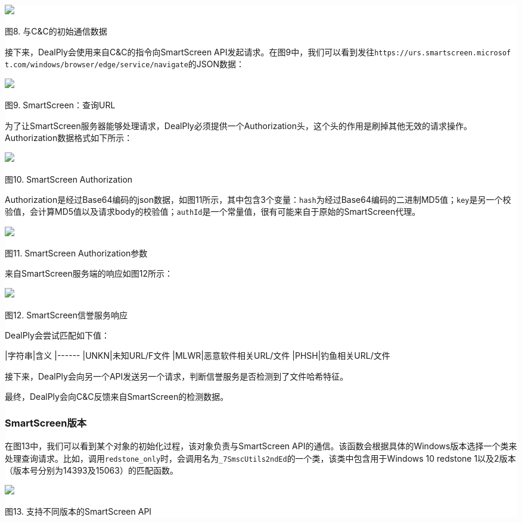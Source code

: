 [![](https://p0.ssl.qhimg.com/t010849b767055b6f60.png)](https://p0.ssl.qhimg.com/t010849b767055b6f60.png)

图8. 与C&amp;C的初始通信数据

接下来，DealPly会使用来自C&amp;C的指令向SmartScreen API发起请求。在图9中，我们可以看到发往`https://urs.smartscreen.microsoft.com/windows/browser/edge/service/navigate`的JSON数据：

[![](https://p2.ssl.qhimg.com/t018d9c73a23cbc77ab.png)](https://p2.ssl.qhimg.com/t018d9c73a23cbc77ab.png)

图9. SmartScreen：查询URL

为了让SmartScreen服务器能够处理请求，DealPly必须提供一个Authorization头，这个头的作用是刷掉其他无效的请求操作。Authorization数据格式如下所示：

[![](https://p0.ssl.qhimg.com/t01f56fa54352e72747.png)](https://p0.ssl.qhimg.com/t01f56fa54352e72747.png)

图10. SmartScreen Authorization

Authorization是经过Base64编码的json数据，如图11所示，其中包含3个变量：`hash`为经过Base64编码的二进制MD5值；`key`是另一个校验值，会计算MD5值以及请求body的校验值；`authId`是一个常量值，很有可能来自于原始的SmartScreen代理。

[![](https://p4.ssl.qhimg.com/t01b452e0b1f7ee6c8f.png)](https://p4.ssl.qhimg.com/t01b452e0b1f7ee6c8f.png)

图11. SmartScreen Authorization参数

来自SmartScreen服务端的响应如图12所示：

[![](https://p0.ssl.qhimg.com/t01b8a73c53d17c29cb.png)](https://p0.ssl.qhimg.com/t01b8a73c53d17c29cb.png)

图12. SmartScreen信誉服务响应

DealPly会尝试匹配如下值：

|字符串|含义
|------
|UNKN|未知URL/F文件
|MLWR|恶意软件相关URL/文件
|PHSH|钓鱼相关URL/文件

接下来，DealPly会向另一个API发送另一个请求，判断信誉服务是否检测到了文件哈希特征。

最终，DealPly会向C&amp;C反馈来自SmartScreen的检测数据。

### <a class="reference-link" name="SmartScreen%E7%89%88%E6%9C%AC"></a>SmartScreen版本

在图13中，我们可以看到某个对象的初始化过程，该对象负责与SmartScreen API的通信。该函数会根据具体的Windows版本选择一个类来处理查询请求。比如，调用`redstone_only`时，会调用名为`_7SmscUtils2ndEd`的一个类，该类中包含用于Windows 10 redstone 1以及2版本（版本号分别为14393及15063）的匹配函数。

[![](https://p5.ssl.qhimg.com/t01e2aee68ad54cbcf4.png)](https://p5.ssl.qhimg.com/t01e2aee68ad54cbcf4.png)

图13. 支持不同版本的SmartScreen API
